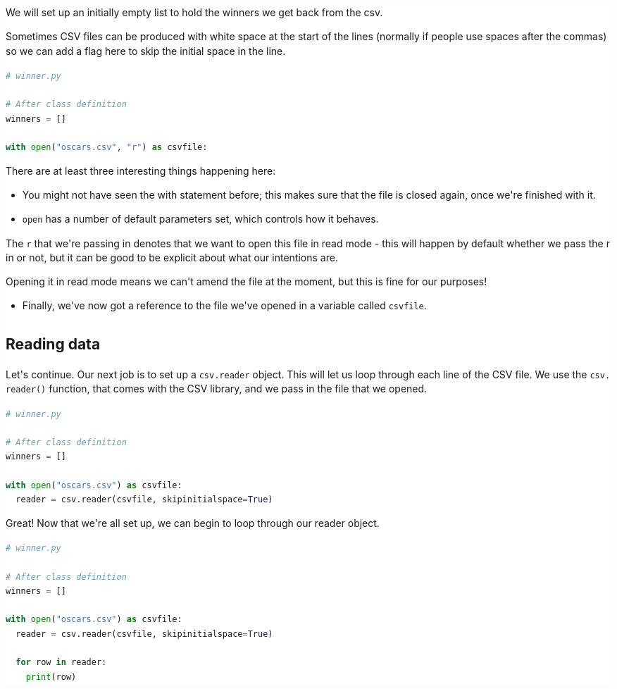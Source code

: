 We will set up an initially empty list to hold the winners we get back from the csv.

Sometimes CSV files can be produced with white space at the start of the lines (normally if people use spaces after the commas) so we can add a flag here to skip the initial space in the line.

```python
# winner.py

# After class definition
winners = []

with open("oscars.csv", "r") as csvfile:

```
There are at least three interesting things happening here:

* You might not have seen the with statement before; this makes sure that the file is closed again, once we're finished with it.

* `open` has a number of default parameters set, which controls how it behaves.

The `r` that we're passing in denotes that we want to open this file in read mode - this will happen by default whether we pass the r in or not, but it can be good to be explicit about what our intentions are.

Opening it in read mode means we can't amend the file at the moment, but this is fine for our purposes!

* Finally, we've now got a reference to the file we've opened in a variable called `csvfile`.

## Reading data

Let's continue. Our next job is to set up a `csv.reader` object. This will let us loop through each line of the CSV file. We use the `csv.reader()` function, that comes with the CSV library, and we pass in the file that we opened.

```python
# winner.py

# After class definition
winners = []

with open("oscars.csv") as csvfile:
  reader = csv.reader(csvfile, skipinitialspace=True)

```

Great! Now that we're all set up, we can begin to loop through our reader object.

```python
# winner.py

# After class definition
winners = []

with open("oscars.csv") as csvfile:
  reader = csv.reader(csvfile, skipinitialspace=True)

  for row in reader:
    print(row)
```
